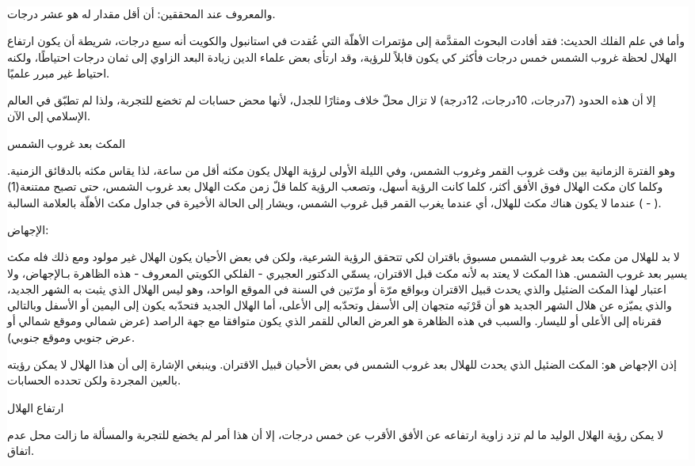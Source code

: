 

والمعروف عند المحققين: أن أقل مقدار له هو عشر درجات.



وأما في علم الفلك الحديث: فقد أفادت البحوث المقدَّمة إلى مؤتمرات الأهلّة التي عُقدت في استانبول والكويت أنه سبع درجات، شريطة أن يكون ارتفاع الهلال لحظة غروب الشمس خمس درجات فأكثر كي يكون قابلاً للرؤية، وقد ارتأى بعض علماء الدين زيادة البعد الزاوي إلى ثمان درجات احتياطًا، ولكنه احتياط غير مبرر علميًا.



إلا أن هذه الحدود (7درجات، 10درجات، 12درجة) لا تزال محلّ خلاف ومثارًا للجدل، لأنها محض حسابات لم تخضع للتجربة، ولذا لم تطبّق في العالم الإسلامي إلى الآن.



 



المكث بعد غروب الشمس



وهو الفترة الزمانية بين وقت غروب القمر وغروب الشمس، وفي الليلة الأولى لرؤية الهلال يكون مكثه أقل من ساعة، لذا يقاس مكثه بالدقائق الزمنية. وكلما كان مكث الهلال فوق الأفق أكثر، كلما كانت الرؤية أسهل، وتصعب الرؤية كلما قلّ زمن مكث الهلال بعد غروب الشمس، حتى تصبح ممتنعة(1) عندما لا يكون هناك مكث للهلال، أي عندما يغرب القمر قبل غروب الشمس، ويشار إلى الحالة الأخيرة في جداول مكث الأهلّة بالعلامة السالبة ( - ).



 



الإجهاض:



لا بد للهلال من مكث بعد غروب الشمس مسبوق باقتران لكي تتحقق الرؤية الشرعية، ولكن في بعض الأحيان يكون الهلال غير مولود ومع ذلك فله مكث يسير بعد غروب الشمس. هذا المكث لا يعتد به لأنه مكث قبل الاقتران، يسمّي الدكتور العجيري - الفلكي الكويتي المعروف - هذه الظاهرة بـالإجهاض، ولا اعتبار لهذا المكث الضئيل والذي يحدث قبيل الاقتران وبواقع مرّة أو مرّتين في السنة في الموقع الواحد، وهو ليس الهلال الذي يثبت به الشهر الجديد، والذي يميّزه عن هلال الشهر الجديد هو أن قَرْنَيه متجهان إلى الأسفل وتحدّبه إلى الأعلى، أما الهلال الجديد فتحدّبه يكون إلى اليمين أو الأسفل وبالتالي فقرناه إلى الأعلى أو لليسار. والسبب في هذه الظاهرة هو العرض العالي للقمر الذي يكون متوافقا مع جهة الراصد (عرض شمالي وموقع شمالي أو عرض جنوبي وموقع جنوبي).



إذن الإجهاض هو: المكث الضئيل الذي يحدث للهلال بعد غروب الشمس في بعض الأحيان قبيل الاقتران. وينبغي الإشارة إلى أن هذا الهلال لا يمكن رؤيته بالعين المجردة ولكن تحدده الحسابات.



 



ارتفاع الهلال



لا يمكن رؤية الهلال الوليد ما لم تزد زاوية ارتفاعه عن الأفق الأقرب عن خمس درجات، إلا أن هذا أمر لم يخضع للتجربة والمسألة ما زالت محل عدم اتفاق.

